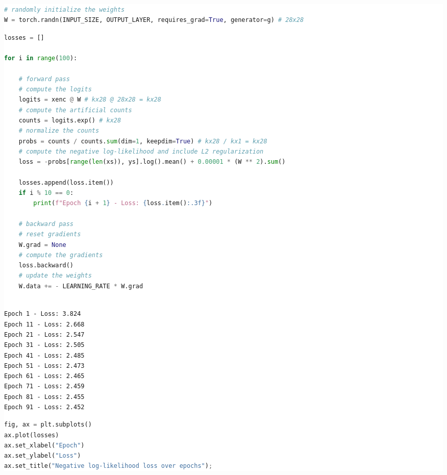 
```python
# randomly initialize the weights
W = torch.randn(INPUT_SIZE, OUTPUT_LAYER, requires_grad=True, generator=g) # 28x28
```


```python
losses = []

for i in range(100):

    # forward pass
    # compute the logits
    logits = xenc @ W # kx28 @ 28x28 = kx28
    # compute the artificial counts
    counts = logits.exp() # kx28
    # normalize the counts
    probs = counts / counts.sum(dim=1, keepdim=True) # kx28 / kx1 = kx28
    # compute the negative log-likelihood and include L2 regularization
    loss = -probs[range(len(xs)), ys].log().mean() + 0.00001 * (W ** 2).sum()

    losses.append(loss.item())
    if i % 10 == 0:
        print(f"Epoch {i + 1} - Loss: {loss.item():.3f}")

    # backward pass
    # reset gradients
    W.grad = None
    # compute the gradients
    loss.backward()
    # update the weights
    W.data += - LEARNING_RATE * W.grad
    
```

    Epoch 1 - Loss: 3.824
    Epoch 11 - Loss: 2.668
    Epoch 21 - Loss: 2.547
    Epoch 31 - Loss: 2.505
    Epoch 41 - Loss: 2.485
    Epoch 51 - Loss: 2.473
    Epoch 61 - Loss: 2.465
    Epoch 71 - Loss: 2.459
    Epoch 81 - Loss: 2.455
    Epoch 91 - Loss: 2.452



```python
fig, ax = plt.subplots()
ax.plot(losses)
ax.set_xlabel("Epoch")
ax.set_ylabel("Loss")
ax.set_title("Negative log-likelihood loss over epochs");
```
